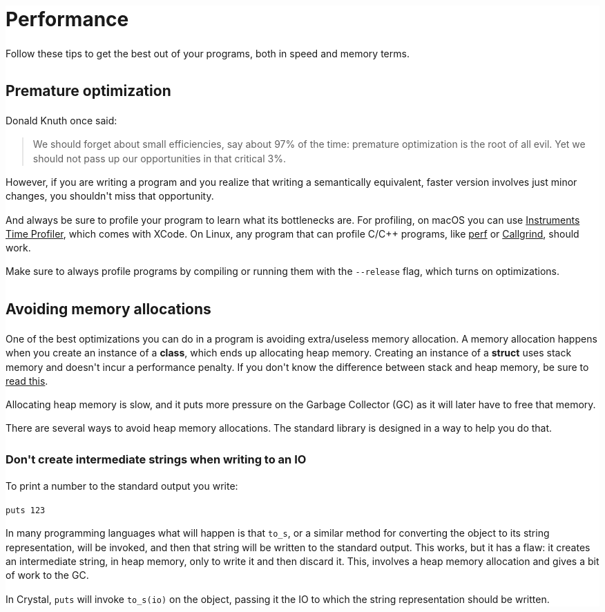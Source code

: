 # Performance

Follow these tips to get the best out of your programs, both in speed and memory terms.

## Premature optimization

Donald Knuth once said:

> We should forget about small efficiencies, say about 97% of the time: premature optimization is the root of all evil. Yet we should not pass up our opportunities in that critical 3%.

However, if you are writing a program and you realize that writing a semantically equivalent, faster version involves just minor changes, you shouldn't miss that opportunity.

And always be sure to profile your program to learn what its bottlenecks are. For profiling, on macOS you can use [Instruments Time Profiler](https://developer.apple.com/library/prerelease/content/documentation/DeveloperTools/Conceptual/InstrumentsUserGuide/Instrument-TimeProfiler.html), which comes with XCode. On Linux, any program that can profile C/C++ programs, like [perf](https://perf.wiki.kernel.org/index.php/Main_Page) or [Callgrind](http://valgrind.org/docs/manual/cl-manual.html), should work.

Make sure to always profile programs by compiling or running them with the `--release` flag, which turns on optimizations.

## Avoiding memory allocations

One of the best optimizations you can do in a program is avoiding extra/useless memory allocation. A memory allocation happens when you create an instance of a **class**, which ends up allocating heap memory. Creating an instance of a **struct** uses stack memory and doesn't incur a performance penalty. If you don't know the difference between stack and heap memory, be sure to [read this](https://stackoverflow.com/questions/79923/what-and-where-are-the-stack-and-heap).

Allocating heap memory is slow, and it puts more pressure on the Garbage Collector (GC) as it will later have to free that memory.

There are several ways to avoid heap memory allocations. The standard library is designed in a way to help you do that.

### Don't create intermediate strings when writing to an IO

To print a number to the standard output you write:

```
puts 123
```

In many programming languages what will happen is that `to_s`, or a similar method for converting the object to its string representation, will be invoked, and then that string will be written to the standard output. This works, but it has a flaw: it creates an intermediate string, in heap memory, only to write it and then discard it. This, involves a heap memory allocation and gives a bit of work to the GC.

In Crystal, `puts` will invoke `to_s(io)` on the object, passing it the IO to which the string representation should be written.
